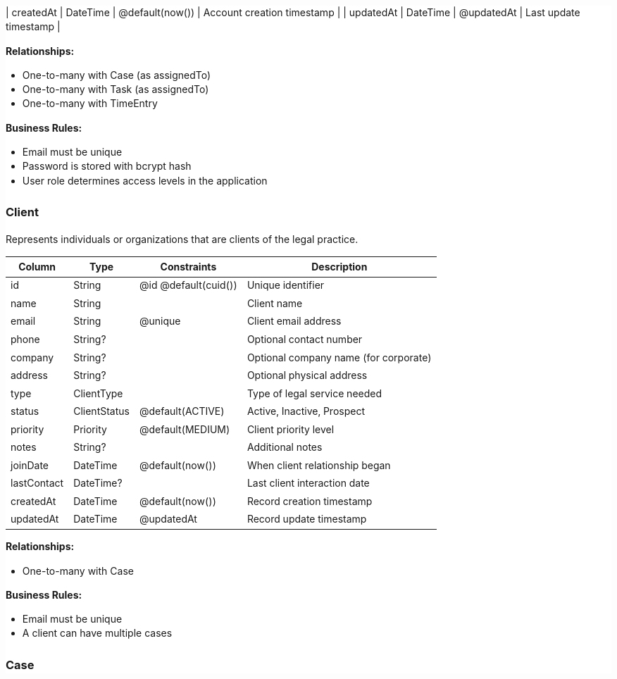 | createdAt  | DateTime  | @default(now())        | Account creation timestamp                |
| updatedAt  | DateTime  | @updatedAt            | Last update timestamp                     |

**Relationships:**
- One-to-many with Case (as assignedTo)
- One-to-many with Task (as assignedTo)
- One-to-many with TimeEntry

**Business Rules:**
- Email must be unique
- Password is stored with bcrypt hash
- User role determines access levels in the application

### Client

Represents individuals or organizations that are clients of the legal practice.

| Column      | Type         | Constraints           | Description                             |
|-------------|--------------|------------------------|-----------------------------------------|
| id          | String       | @id @default(cuid())   | Unique identifier                       |
| name        | String       |                        | Client name                             |
| email       | String       | @unique               | Client email address                    |
| phone       | String?      |                        | Optional contact number                 |
| company     | String?      |                        | Optional company name (for corporate)   |
| address     | String?      |                        | Optional physical address               |
| type        | ClientType   |                        | Type of legal service needed            |
| status      | ClientStatus | @default(ACTIVE)       | Active, Inactive, Prospect              |
| priority    | Priority     | @default(MEDIUM)       | Client priority level                   |
| notes       | String?      |                        | Additional notes                        |
| joinDate    | DateTime     | @default(now())        | When client relationship began          |
| lastContact | DateTime?    |                        | Last client interaction date            |
| createdAt   | DateTime     | @default(now())        | Record creation timestamp               |
| updatedAt   | DateTime     | @updatedAt            | Record update timestamp                 |

**Relationships:**
- One-to-many with Case

**Business Rules:**
- Email must be unique
- A client can have multiple cases

### Case
